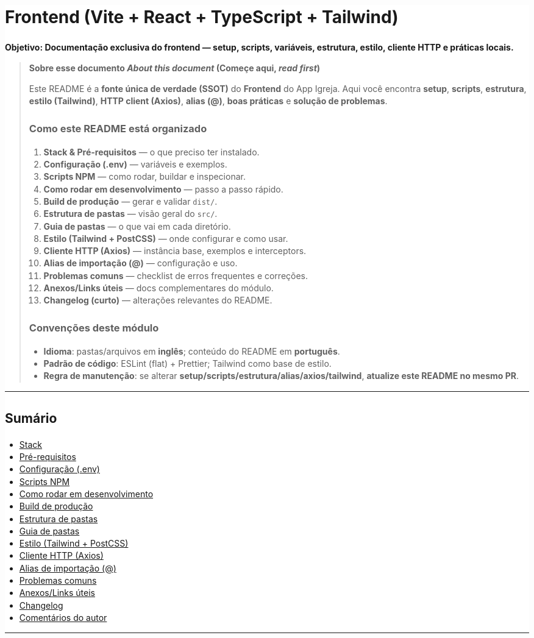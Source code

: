 # Frontend (Vite + React + TypeScript + Tailwind)

**Objetivo: Documentação exclusiva do frontend — setup, scripts, variáveis, estrutura, estilo, cliente HTTP e práticas locais.**

> **Sobre esse documento _About this document_ (Começe aqui, _read first_)**
>
> Este README é a **fonte única de verdade (SSOT)** do **Frontend** do App Igreja.
> Aqui você encontra **setup**, **scripts**, **estrutura**, **estilo (Tailwind)**,
> **HTTP client (Axios)**, **alias (@)**, **boas práticas** e **solução de problemas**.
>
> ### Como este README está organizado
> 1. **Stack & Pré-requisitos** — o que preciso ter instalado.
> 2. **Configuração (.env)** — variáveis e exemplos.
> 3. **Scripts NPM** — como rodar, buildar e inspecionar.
> 4. **Como rodar em desenvolvimento** — passo a passo rápido.
> 5. **Build de produção** — gerar e validar `dist/`.
> 6. **Estrutura de pastas** — visão geral do `src/`.
> 7. **Guia de pastas** — o que vai em cada diretório.
> 8. **Estilo (Tailwind + PostCSS)** — onde configurar e como usar.
> 9. **Cliente HTTP (Axios)** — instância base, exemplos e interceptors.
> 10. **Alias de importação (@)** — configuração e uso.
> 11. **Problemas comuns** — checklist de erros frequentes e correções.
> 12. **Anexos/Links úteis** — docs complementares do módulo.
> 13. **Changelog (curto)** — alterações relevantes do README.
>
> ### Convenções deste módulo
> - **Idioma**: pastas/arquivos em **inglês**; conteúdo do README em **português**.
> - **Padrão de código**: ESLint (flat) + Prettier; Tailwind como base de estilo.
> - **Regra de manutenção**: se alterar **setup/scripts/estrutura/alias/axios/tailwind**, **atualize este README no mesmo PR**.

---

## Sumário

- [Stack](#stack)
- [Pré-requisitos](#pré-requisitos)
- [Configuração (.env)](#configuração-env)
- [Scripts NPM](#scripts-npm)
- [Como rodar em desenvolvimento](#como-rodar-em-desenvolvimento)
- [Build de produção](#build-de-produção)
- [Estrutura de pastas](#estrutura-de-pastas)
- [Guia de pastas](#guia-de-pastas-o-que-vai-em-cada-uma)
- [Estilo (Tailwind + PostCSS)](#estilo-tailwind--postcss)
- [Cliente HTTP (Axios)](#cliente-http-Axios)
- [Alias de importação (@)](#alias-de-importação-)
- [Problemas comuns](#problemas-comuns)
- [Anexos/Links úteis](#anexoslinks-úteis)
- [Changelog](#changelog)
- [Comentários do autor](#comentários-do-autor)

---